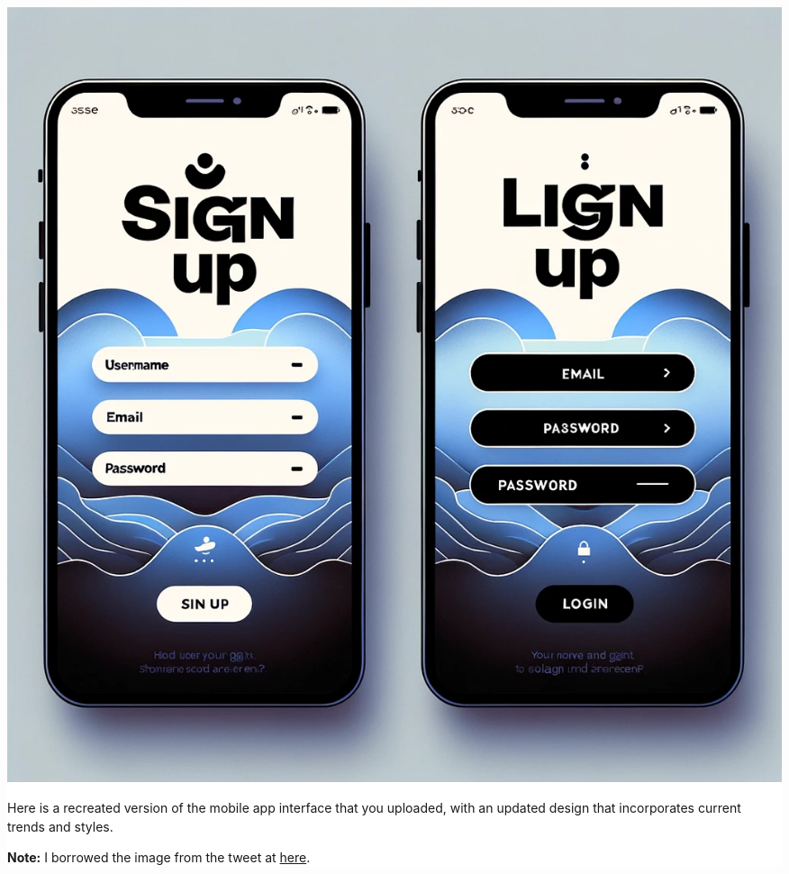 ![](./assets/52/2024-03-12-ex-1.webp)

Here is a recreated version of the mobile app interface that you uploaded, with an updated design that incorporates current trends and styles.

**Note:** I borrowed the image from the tweet at [here](https://twitter.com/hennyfund/status/1767406786162655317).
